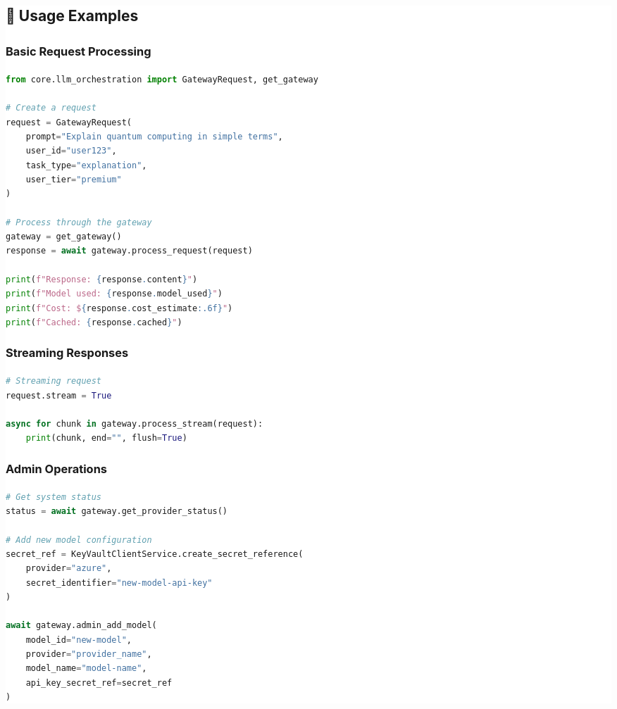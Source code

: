 ## 🚀 **Usage Examples**

### Basic Request Processing

```python
from core.llm_orchestration import GatewayRequest, get_gateway

# Create a request
request = GatewayRequest(
    prompt="Explain quantum computing in simple terms",
    user_id="user123",
    task_type="explanation",
    user_tier="premium"
)

# Process through the gateway
gateway = get_gateway()
response = await gateway.process_request(request)

print(f"Response: {response.content}")
print(f"Model used: {response.model_used}")
print(f"Cost: ${response.cost_estimate:.6f}")
print(f"Cached: {response.cached}")
```

### Streaming Responses

```python
# Streaming request
request.stream = True

async for chunk in gateway.process_stream(request):
    print(chunk, end="", flush=True)
```

### Admin Operations

```python
# Get system status
status = await gateway.get_provider_status()

# Add new model configuration
secret_ref = KeyVaultClientService.create_secret_reference(
    provider="azure",
    secret_identifier="new-model-api-key"
)

await gateway.admin_add_model(
    model_id="new-model",
    provider="provider_name",
    model_name="model-name",
    api_key_secret_ref=secret_ref
)
```

